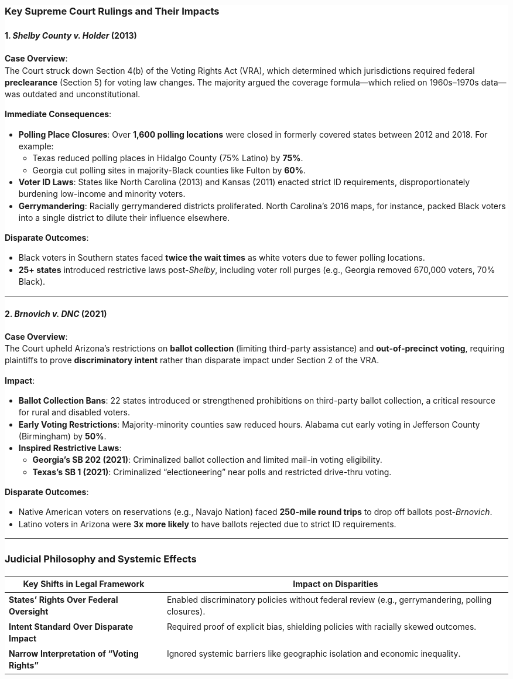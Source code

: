 ### **Key Supreme Court Rulings and Their Impacts**  

#### **1. *Shelby County v. Holder* (2013)**  
**Case Overview**:  
The Court struck down Section 4(b) of the Voting Rights Act (VRA), which determined which jurisdictions required federal **preclearance** (Section 5) for voting law changes. The majority argued the coverage formula—which relied on 1960s–1970s data—was outdated and unconstitutional.  

**Immediate Consequences**:  
- **Polling Place Closures**: Over **1,600 polling locations** were closed in formerly covered states between 2012 and 2018. For example:  
  - Texas reduced polling places in Hidalgo County (75% Latino) by **75%**.  
  - Georgia cut polling sites in majority-Black counties like Fulton by **60%**.  
- **Voter ID Laws**: States like North Carolina (2013) and Kansas (2011) enacted strict ID requirements, disproportionately burdening low-income and minority voters.  
- **Gerrymandering**: Racially gerrymandered districts proliferated. North Carolina’s 2016 maps, for instance, packed Black voters into a single district to dilute their influence elsewhere.  

**Disparate Outcomes**:  
- Black voters in Southern states faced **twice the wait times** as white voters due to fewer polling locations.  
- **25+ states** introduced restrictive laws post-*Shelby*, including voter roll purges (e.g., Georgia removed 670,000 voters, 70% Black).  

---

#### **2. *Brnovich v. DNC* (2021)**  
**Case Overview**:  
The Court upheld Arizona’s restrictions on **ballot collection** (limiting third-party assistance) and **out-of-precinct voting**, requiring plaintiffs to prove **discriminatory intent** rather than disparate impact under Section 2 of the VRA.  

**Impact**:  
- **Ballot Collection Bans**: 22 states introduced or strengthened prohibitions on third-party ballot collection, a critical resource for rural and disabled voters.  
- **Early Voting Restrictions**: Majority-minority counties saw reduced hours. Alabama cut early voting in Jefferson County (Birmingham) by **50%**.  
- **Inspired Restrictive Laws**:  
  - **Georgia’s SB 202 (2021)**: Criminalized ballot collection and limited mail-in voting eligibility.  
  - **Texas’s SB 1 (2021)**: Criminalized “electioneering” near polls and restricted drive-thru voting.  

**Disparate Outcomes**:  
- Native American voters on reservations (e.g., Navajo Nation) faced **250-mile round trips** to drop off ballots post-*Brnovich*.  
- Latino voters in Arizona were **3x more likely** to have ballots rejected due to strict ID requirements.  

---

### **Judicial Philosophy and Systemic Effects**  
| **Key Shifts in Legal Framework** | **Impact on Disparities** |  
|-----------------------------------|---------------------------|  
| **States’ Rights Over Federal Oversight** | Enabled discriminatory policies without federal review (e.g., gerrymandering, polling closures). |  
| **Intent Standard Over Disparate Impact** | Required proof of explicit bias, shielding policies with racially skewed outcomes. |  
| **Narrow Interpretation of “Voting Rights”** | Ignored systemic barriers like geographic isolation and economic inequality. |  
